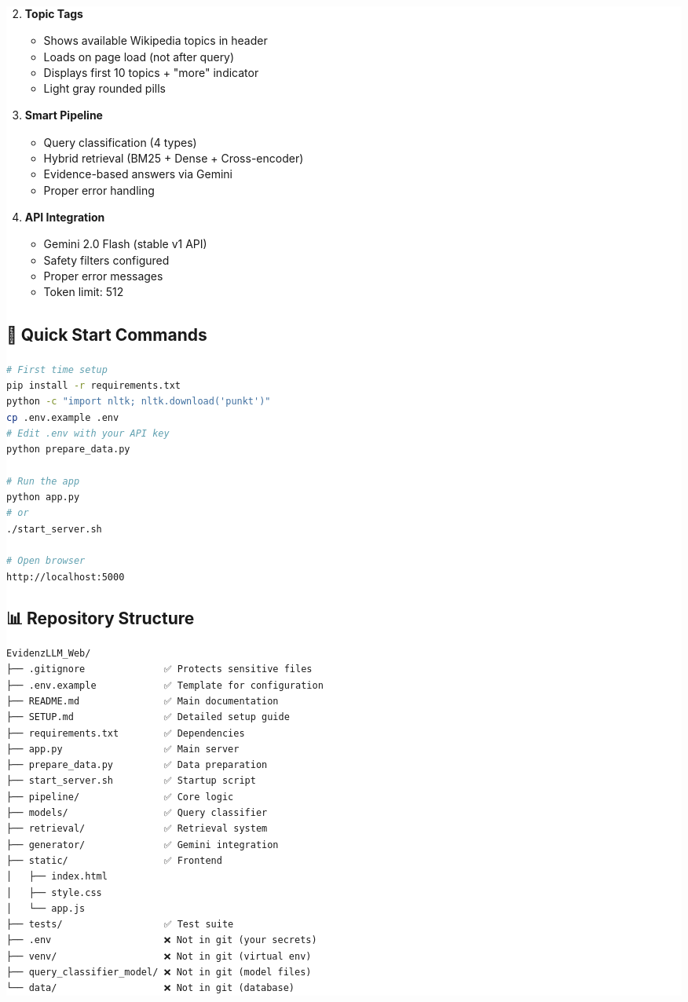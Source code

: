 2. **Topic Tags**
   - Shows available Wikipedia topics in header
   - Loads on page load (not after query)
   - Displays first 10 topics + "more" indicator
   - Light gray rounded pills

3. **Smart Pipeline**
   - Query classification (4 types)
   - Hybrid retrieval (BM25 + Dense + Cross-encoder)
   - Evidence-based answers via Gemini
   - Proper error handling

4. **API Integration**
   - Gemini 2.0 Flash (stable v1 API)
   - Safety filters configured
   - Proper error messages
   - Token limit: 512

## 🚀 Quick Start Commands

```bash
# First time setup
pip install -r requirements.txt
python -c "import nltk; nltk.download('punkt')"
cp .env.example .env
# Edit .env with your API key
python prepare_data.py

# Run the app
python app.py
# or
./start_server.sh

# Open browser
http://localhost:5000
```

## 📊 Repository Structure

```
EvidenzLLM_Web/
├── .gitignore              ✅ Protects sensitive files
├── .env.example            ✅ Template for configuration
├── README.md               ✅ Main documentation
├── SETUP.md                ✅ Detailed setup guide
├── requirements.txt        ✅ Dependencies
├── app.py                  ✅ Main server
├── prepare_data.py         ✅ Data preparation
├── start_server.sh         ✅ Startup script
├── pipeline/               ✅ Core logic
├── models/                 ✅ Query classifier
├── retrieval/              ✅ Retrieval system
├── generator/              ✅ Gemini integration
├── static/                 ✅ Frontend
│   ├── index.html
│   ├── style.css
│   └── app.js
├── tests/                  ✅ Test suite
├── .env                    ❌ Not in git (your secrets)
├── venv/                   ❌ Not in git (virtual env)
├── query_classifier_model/ ❌ Not in git (model files)
└── data/                   ❌ Not in git (database)
```
